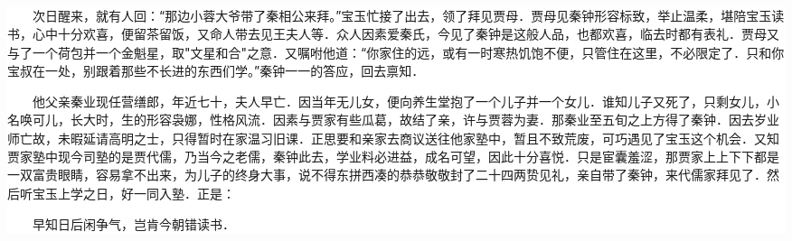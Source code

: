 
　　次日醒来，就有人回：“那边小蓉大爷带了秦相公来拜。”宝玉忙接了出去，领了拜见贾母．贾母见秦钟形容标致，举止温柔，堪陪宝玉读书，心中十分欢喜，便留茶留饭，又命人带去见王夫人等．众人因素爱秦氏，今见了秦钟是这般人品，也都欢喜，临去时都有表礼．贾母又与了一个荷包并一个金魁星，取"文星和合"之意．又嘱咐他道：“你家住的远，或有一时寒热饥饱不便，只管住在这里，不必限定了．只和你宝叔在一处，别跟着那些不长进的东西们学。”秦钟一一的答应，回去禀知．


　　他父亲秦业现任营缮郎，年近七十，夫人早亡．因当年无儿女，便向养生堂抱了一个儿子并一个女儿．谁知儿子又死了，只剩女儿，小名唤可儿，长大时，生的形容袅娜，性格风流．因素与贾家有些瓜葛，故结了亲，许与贾蓉为妻．那秦业至五旬之上方得了秦钟．因去岁业师亡故，未暇延请高明之士，只得暂时在家温习旧课．正思要和亲家去商议送往他家塾中，暂且不致荒废，可巧遇见了宝玉这个机会．又知贾家塾中现今司塾的是贾代儒，乃当今之老儒，秦钟此去，学业料必进益，成名可望，因此十分喜悦．只是宦囊羞涩，那贾家上上下下都是一双富贵眼睛，容易拿不出来，为儿子的终身大事，说不得东拼西凑的恭恭敬敬封了二十四两贽见礼，亲自带了秦钟，来代儒家拜见了．然后听宝玉上学之日，好一同入塾．正是：


　　早知日后闲争气，岂肯今朝错读书．